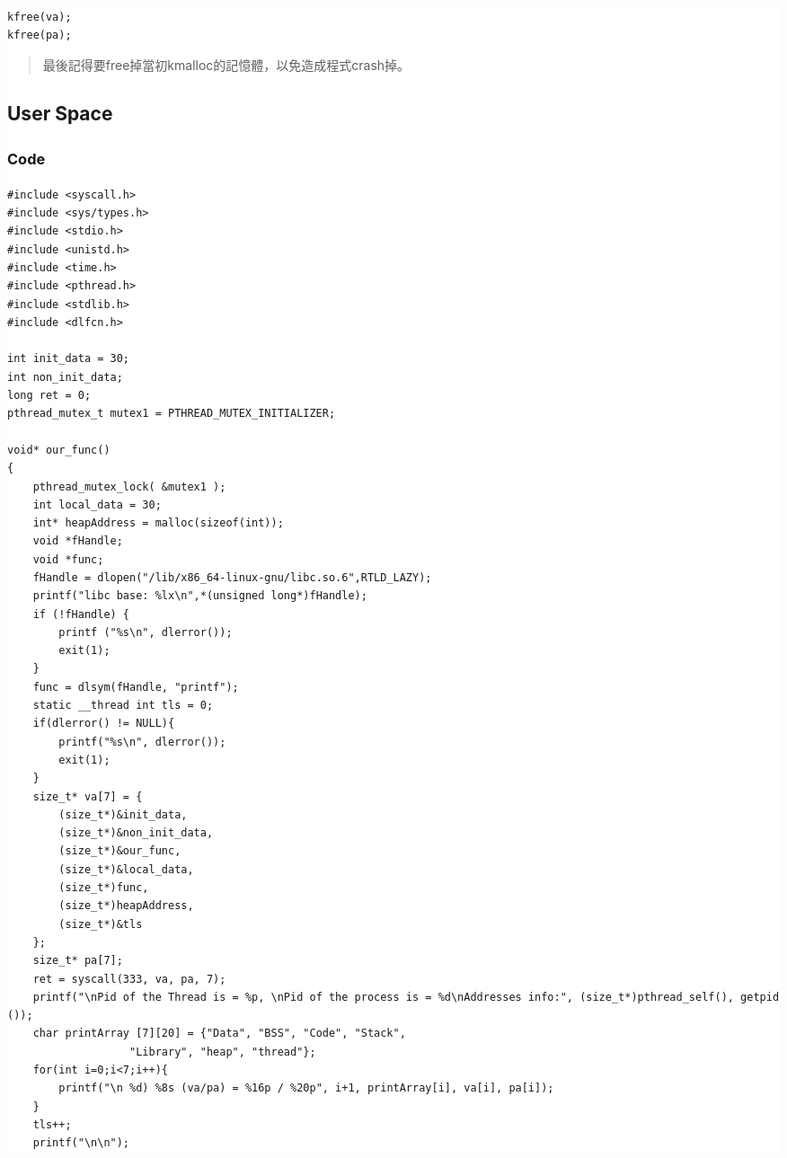 ```c=
kfree(va);
kfree(pa);
```
>最後記得要free掉當初kmalloc的記憶體，以免造成程式crash掉。


## User Space
### Code
```c=
#include <syscall.h>
#include <sys/types.h>
#include <stdio.h>
#include <unistd.h>
#include <time.h>
#include <pthread.h>
#include <stdlib.h>
#include <dlfcn.h>

int init_data = 30;
int non_init_data;
long ret = 0;
pthread_mutex_t mutex1 = PTHREAD_MUTEX_INITIALIZER;

void* our_func()
{
	pthread_mutex_lock( &mutex1 );
	int local_data = 30;
 	int* heapAddress = malloc(sizeof(int));
	void *fHandle;
	void *func;
	fHandle = dlopen("/lib/x86_64-linux-gnu/libc.so.6",RTLD_LAZY);
	printf("libc base: %lx\n",*(unsigned long*)fHandle);
	if (!fHandle) {
		printf ("%s\n", dlerror());
		exit(1);
	}
	func = dlsym(fHandle, "printf");
	static __thread int tls = 0;
	if(dlerror() != NULL){
		printf("%s\n", dlerror());
		exit(1);
	}
	size_t* va[7] = {
		(size_t*)&init_data,
		(size_t*)&non_init_data,
		(size_t*)&our_func,
		(size_t*)&local_data,
		(size_t*)func,
		(size_t*)heapAddress,
		(size_t*)&tls
	};
	size_t* pa[7];
	ret = syscall(333, va, pa, 7);
	printf("\nPid of the Thread is = %p, \nPid of the process is = %d\nAddresses info:", (size_t*)pthread_self(), getpid());
	char printArray [7][20] = {"Data", "BSS", "Code", "Stack", 
				   "Library", "heap", "thread"};
	for(int i=0;i<7;i++){
		printf("\n %d) %8s (va/pa) = %16p / %20p", i+1, printArray[i], va[i], pa[i]);
	}
	tls++;
	printf("\n\n");
```